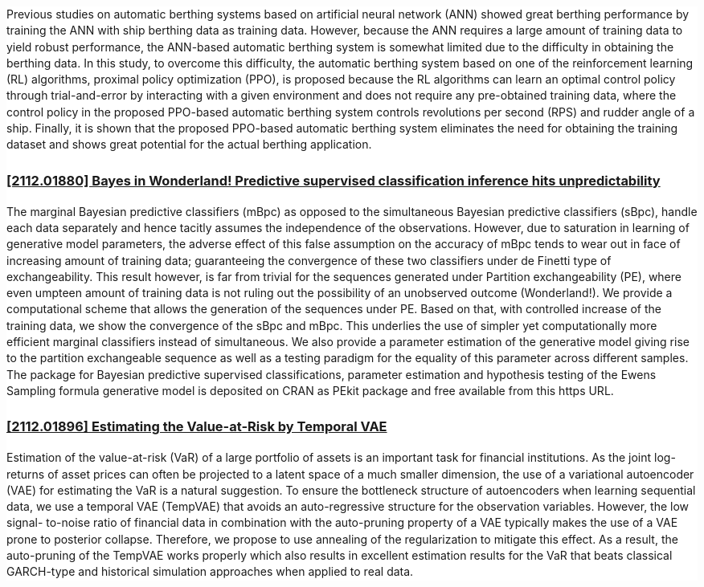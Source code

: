   Previous studies on automatic berthing systems based on artificial neural
network (ANN) showed great berthing performance by training the ANN with ship
berthing data as training data. However, because the ANN requires a large
amount of training data to yield robust performance, the ANN-based automatic
berthing system is somewhat limited due to the difficulty in obtaining the
berthing data. In this study, to overcome this difficulty, the automatic
berthing system based on one of the reinforcement learning (RL) algorithms,
proximal policy optimization (PPO), is proposed because the RL algorithms can
learn an optimal control policy through trial-and-error by interacting with a
given environment and does not require any pre-obtained training data, where
the control policy in the proposed PPO-based automatic berthing system controls
revolutions per second (RPS) and rudder angle of a ship. Finally, it is shown
that the proposed PPO-based automatic berthing system eliminates the need for
obtaining the training dataset and shows great potential for the actual
berthing application.

    

### [[2112.01880] Bayes in Wonderland! Predictive supervised classification inference hits unpredictability](http://arxiv.org/abs/2112.01880)


  The marginal Bayesian predictive classifiers (mBpc) as opposed to the
simultaneous Bayesian predictive classifiers (sBpc), handle each data
separately and hence tacitly assumes the independence of the observations.
However, due to saturation in learning of generative model parameters, the
adverse effect of this false assumption on the accuracy of mBpc tends to wear
out in face of increasing amount of training data; guaranteeing the convergence
of these two classifiers under de Finetti type of exchangeability. This result
however, is far from trivial for the sequences generated under Partition
exchangeability (PE), where even umpteen amount of training data is not ruling
out the possibility of an unobserved outcome (Wonderland!). We provide a
computational scheme that allows the generation of the sequences under PE.
Based on that, with controlled increase of the training data, we show the
convergence of the sBpc and mBpc. This underlies the use of simpler yet
computationally more efficient marginal classifiers instead of simultaneous. We
also provide a parameter estimation of the generative model giving rise to the
partition exchangeable sequence as well as a testing paradigm for the equality
of this parameter across different samples. The package for Bayesian predictive
supervised classifications, parameter estimation and hypothesis testing of the
Ewens Sampling formula generative model is deposited on CRAN as PEkit package
and free available from this https URL.

    

### [[2112.01896] Estimating the Value-at-Risk by Temporal VAE](http://arxiv.org/abs/2112.01896)


  Estimation of the value-at-risk (VaR) of a large portfolio of assets is an
important task for financial institutions. As the joint log-returns of asset
prices can often be projected to a latent space of a much smaller dimension,
the use of a variational autoencoder (VAE) for estimating the VaR is a natural
suggestion. To ensure the bottleneck structure of autoencoders when learning
sequential data, we use a temporal VAE (TempVAE) that avoids an auto-regressive
structure for the observation variables. However, the low signal- to-noise
ratio of financial data in combination with the auto-pruning property of a VAE
typically makes the use of a VAE prone to posterior collapse. Therefore, we
propose to use annealing of the regularization to mitigate this effect. As a
result, the auto-pruning of the TempVAE works properly which also results in
excellent estimation results for the VaR that beats classical GARCH-type and
historical simulation approaches when applied to real data.
